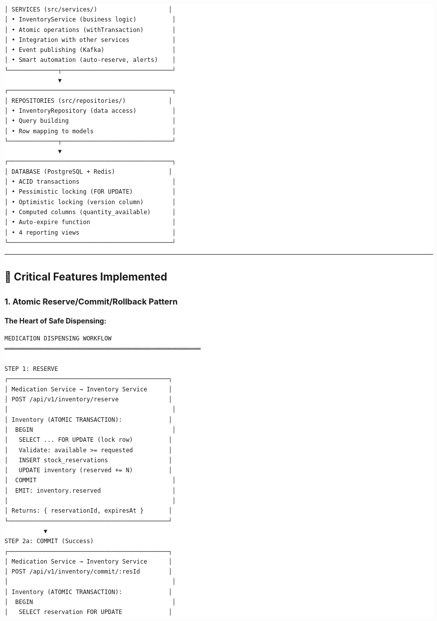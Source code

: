 ```
│ SERVICES (src/services/)                    │
│ • InventoryService (business logic)          │
│ • Atomic operations (withTransaction)        │
│ • Integration with other services            │
│ • Event publishing (Kafka)                   │
│ • Smart automation (auto-reserve, alerts)    │
└──────────────┬───────────────────────────────┘
               ▼
┌──────────────────────────────────────────────┐
│ REPOSITORIES (src/repositories/)            │
│ • InventoryRepository (data access)          │
│ • Query building                             │
│ • Row mapping to models                      │
└──────────────┬───────────────────────────────┘
               ▼
┌──────────────────────────────────────────────┐
│ DATABASE (PostgreSQL + Redis)               │
│ • ACID transactions                          │
│ • Pessimistic locking (FOR UPDATE)           │
│ • Optimistic locking (version column)        │
│ • Computed columns (quantity_available)      │
│ • Auto-expire function                       │
│ • 4 reporting views                          │
└──────────────────────────────────────────────┘
```

---

## 🔑 Critical Features Implemented

### 1. Atomic Reserve/Commit/Rollback Pattern

**The Heart of Safe Dispensing:**

```
MEDICATION DISPENSING WORKFLOW
═══════════════════════════════════════════════════════

STEP 1: RESERVE
┌─────────────────────────────────────────────┐
│ Medication Service → Inventory Service      │
│ POST /api/v1/inventory/reserve              │
│                                              │
│ Inventory (ATOMIC TRANSACTION):             │
│  BEGIN                                       │
│   SELECT ... FOR UPDATE (lock row)          │
│   Validate: available >= requested          │
│   INSERT stock_reservations                 │
│   UPDATE inventory (reserved += N)          │
│  COMMIT                                      │
│  EMIT: inventory.reserved                    │
│                                              │
│ Returns: { reservationId, expiresAt }       │
└─────────────────────────────────────────────┘
           ▼
STEP 2a: COMMIT (Success)
┌─────────────────────────────────────────────┐
│ Medication Service → Inventory Service      │
│ POST /api/v1/inventory/commit/:resId        │
│                                              │
│ Inventory (ATOMIC TRANSACTION):             │
│  BEGIN                                       │
│   SELECT reservation FOR UPDATE             │
```